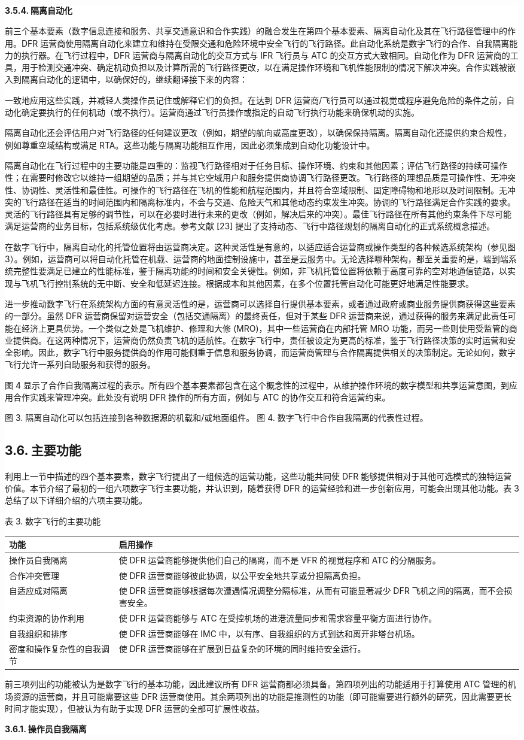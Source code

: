 **3.5.4. 隔离自动化**

前三个基本要素（数字信息连接和服务、共享交通意识和合作实践）的融合发生在第四个基本要素、隔离自动化及其在飞行路径管理中的作用。DFR 运营商使用隔离自动化来建立和维持在受限交通和危险环境中安全飞行的飞行路径。此自动化系统是数字飞行的合作、自我隔离能力的执行器。在飞行过程中，DFR 运营商与隔离自动化的交互方式与 IFR 飞行员与 ATC 的交互方式大致相同。自动化作为 DFR 运营商的工具，用于检测交通冲突、确定机动负担以及计算所需的飞行路径更改，以在满足操作环境和飞机性能限制的情况下解决冲突。合作实践被嵌入到隔离自动化的逻辑中，以确保好的，继续翻译接下来的内容：

一致地应用这些实践，并减轻人类操作员记住或解释它们的负担。在达到 DFR 运营商/飞行员可以通过视觉或程序避免危险的条件之前，自动化确定要执行的任何机动（或不执行）。运营商通过飞行员操作或指定的自动飞行执行功能来确保机动的实施。

隔离自动化还会评估用户对飞行路径的任何建议更改（例如，期望的航向或高度更改），以确保保持隔离。隔离自动化还提供约束合规性，例如尊重空域结构或满足 RTA。这些功能与隔离功能相互作用，因此必须集成到自动化功能设计中。

隔离自动化在飞行过程中的主要功能是四重的：监视飞行路径相对于任务目标、操作环境、约束和其他因素；评估飞行路径的持续可操作性；在需要时修改它以维持一组期望的品质；并与其它空域用户和服务提供商协调飞行路径更改。飞行路径的理想品质是可操作性、无冲突性、协调性、灵活性和最佳性。可操作的飞行路径在飞机的性能和航程范围内，并且符合空域限制、固定障碍物和地形以及时间限制。无冲突的飞行路径在适当的时间范围内和隔离标准内，不会与交通、危险天气和其他动态约束发生冲突。协调的飞行路径满足合作实践的要求。灵活的飞行路径具有足够的调节性，可以在必要时进行未来的更改（例如，解决后来的冲突）。最佳飞行路径在所有其他约束条件下尽可能满足运营商的业务目标，包括系统级优化考虑。参考文献 [23] 提出了支持动态、飞行中路径规划的隔离自动化的正式系统概念描述。

在数字飞行中，隔离自动化的托管位置将由运营商决定。这种灵活性是有意的，以适应适合运营商或操作类型的各种候选系统架构（参见图 3）。例如，运营商可以将自动化托管在机载、运营商的地面控制设施中，甚至是云服务中。无论选择哪种架构，都至关重要的是，端到端系统完整性要满足已建立的性能标准，鉴于隔离功能的时间和安全关键性。例如，非飞机托管位置将依赖于高度可靠的空对地通信链路，以实现与飞机飞行控制系统的无中断、安全和低延迟连接。根据成本和其他因素，在多个位置托管自动化可能更好地满足性能要求。

进一步推动数字飞行在系统架构方面的有意灵活性的是，运营商可以选择自行提供基本要素，或者通过政府或商业服务提供商获得这些要素的一部分。虽然 DFR 运营商保留对运营安全（包括交通隔离）的最终责任，但对于某些 DFR 运营商来说，通过获得的服务来满足此责任可能在经济上更具优势。一个类似之处是飞机维护、修理和大修 (MRO)，其中一些运营商在内部托管 MRO 功能，而另一些则使用受监管的商业提供商。在这两种情况下，运营商仍然负责飞机的适航性。在数字飞行中，责任被设定为更高的标准，鉴于飞行路径决策的实时运营和安全影响。因此，数字飞行中服务提供商的作用可能侧重于信息和服务协调，而运营商管理与合作隔离提供相关的决策制定。无论如何，数字飞行允许一系列自助服务和获得的服务。

图 4 显示了合作自我隔离过程的表示。所有四个基本要素都包含在这个概念性的过程中，从维护操作环境的数字模型和共享运营意图，到应用合作实践来管理冲突。此处没有说明 DFR 操作的所有方面，例如与 ATC 的协作交互和符合运营约束。

图 3. 隔离自动化可以包括连接到各种数据源的机载和/或地面组件。
图 4. 数字飞行中合作自我隔离的代表性过程。

## 3.6. 主要功能

利用上一节中描述的四个基本要素，数字飞行提出了一组候选的运营功能，这些功能共同使 DFR 能够提供相对于其他可选模式的独特运营价值。本节介绍了最初的一组六项数字飞行主要功能，并认识到，随着获得 DFR 的运营经验和进一步创新应用，可能会出现其他功能。表 3 总结了以下详细介绍的六项主要功能。

表 3. 数字飞行的主要功能

| 功能           | 启用操作                                                                                             |
| :------------- | :------------------------------------------------------------------------------------------------- |
| 操作员自我隔离      | 使 DFR 运营商能够提供他们自己的隔离，而不是 VFR 的视觉程序和 ATC 的分隔服务。                                 |
| 合作冲突管理     | 使 DFR 运营商能够彼此协调，以公平安全地共享或分担隔离负担。                                                    |
| 自适应成对隔离     | 使 DFR 运营商能够根据每次遭遇情况调整分隔标准，从而有可能显著减少 DFR 飞机之间的隔离，而不会损害安全。                        |
| 约束资源的协作利用 | 使 DFR 运营商能够与 ATC 在受控机场的进港流量同步和需求容量平衡方面进行协作。                                            |
| 自我组织和排序     | 使 DFR 运营商能够在 IMC 中，以有序、自我组织的方式到达和离开非塔台机场。                                                |
| 密度和操作复杂性的自我调节   | 使 DFR 运营商能够在扩展到日益复杂的环境的同时维持安全运行。                                                       |

前三项列出的功能被认为是数字飞行的基本功能，因此建议所有 DFR 运营商都必须具备。第四项列出的功能适用于打算使用 ATC 管理的机场资源的运营商，并且可能需要这些 DFR 运营商使用。其余两项列出的功能是推测性的功能（即可能需要进行额外的研究，因此需要更长时间才能实现），但被认为有助于实现 DFR 运营的全部可扩展性收益。

**3.6.1. 操作员自我隔离**
